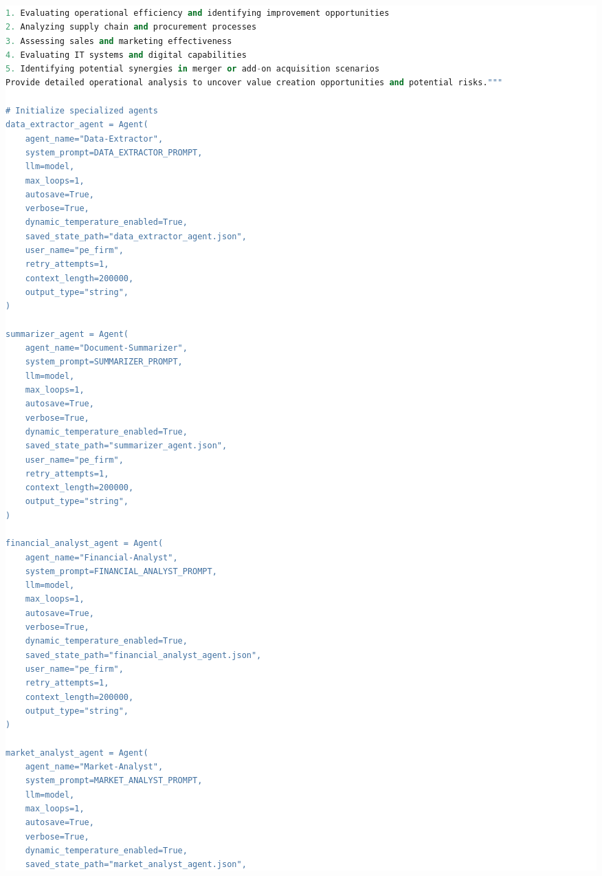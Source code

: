 ```python
1. Evaluating operational efficiency and identifying improvement opportunities
2. Analyzing supply chain and procurement processes
3. Assessing sales and marketing effectiveness
4. Evaluating IT systems and digital capabilities
5. Identifying potential synergies in merger or add-on acquisition scenarios
Provide detailed operational analysis to uncover value creation opportunities and potential risks."""

# Initialize specialized agents
data_extractor_agent = Agent(
    agent_name="Data-Extractor",
    system_prompt=DATA_EXTRACTOR_PROMPT,
    llm=model,
    max_loops=1,
    autosave=True,
    verbose=True,
    dynamic_temperature_enabled=True,
    saved_state_path="data_extractor_agent.json",
    user_name="pe_firm",
    retry_attempts=1,
    context_length=200000,
    output_type="string",
)

summarizer_agent = Agent(
    agent_name="Document-Summarizer",
    system_prompt=SUMMARIZER_PROMPT,
    llm=model,
    max_loops=1,
    autosave=True,
    verbose=True,
    dynamic_temperature_enabled=True,
    saved_state_path="summarizer_agent.json",
    user_name="pe_firm",
    retry_attempts=1,
    context_length=200000,
    output_type="string",
)

financial_analyst_agent = Agent(
    agent_name="Financial-Analyst",
    system_prompt=FINANCIAL_ANALYST_PROMPT,
    llm=model,
    max_loops=1,
    autosave=True,
    verbose=True,
    dynamic_temperature_enabled=True,
    saved_state_path="financial_analyst_agent.json",
    user_name="pe_firm",
    retry_attempts=1,
    context_length=200000,
    output_type="string",
)

market_analyst_agent = Agent(
    agent_name="Market-Analyst",
    system_prompt=MARKET_ANALYST_PROMPT,
    llm=model,
    max_loops=1,
    autosave=True,
    verbose=True,
    dynamic_temperature_enabled=True,
    saved_state_path="market_analyst_agent.json",
```